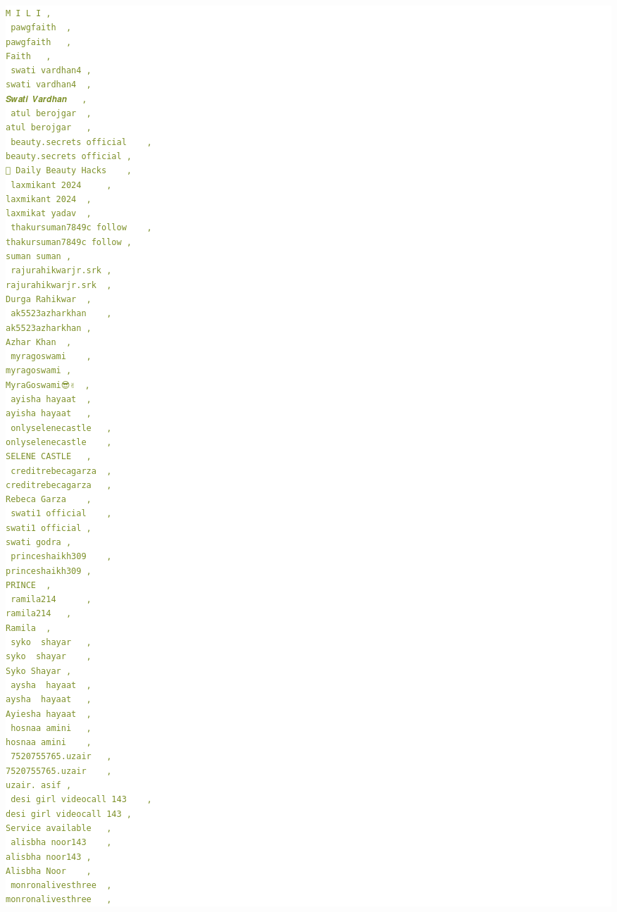 ```yaml
M I L I	,
 pawgfaith	,
pawgfaith	,
Faith	,
 swati vardhan4	,
swati vardhan4	,
𝑺𝒘𝒂𝒕𝒊 𝑽𝒂𝒓𝒅𝒉𝒂𝒏	,
 atul berojgar	,
atul berojgar	,
 beauty.secrets official	,
beauty.secrets official	,
🦄 Daily Beauty Hacks	,
 laxmikant 2024 	,
laxmikant 2024 	,
laxmikat yadav	,
 thakursuman7849c follow	,
thakursuman7849c follow	,
suman suman	,
 rajurahikwarjr.srk	,
rajurahikwarjr.srk	,
Durga Rahikwar	,
 ak5523azharkhan	,
ak5523azharkhan	,
Azhar Khan	,
 myragoswami	,
myragoswami	,
MyraGoswami😎✌️	,
 ayisha hayaat	,
ayisha hayaat	,
 onlyselenecastle	,
onlyselenecastle	,
SELENE CASTLE	,
 creditrebecagarza	,
creditrebecagarza	,
Rebeca Garza	,
 swati1 official	,
swati1 official	,
swati godra	,
 princeshaikh309	,
princeshaikh309	,
PRINCE	,
 ramila214  	,
ramila214  	,
Ramila	,
 syko  shayar	,
syko  shayar	,
Syko Shayar	,
 aysha  hayaat	,
aysha  hayaat	,
Ayiesha hayaat	,
 hosnaa amini	,
hosnaa amini	,
 7520755765.uzair	,
7520755765.uzair	,
uzair. asif	,
 desi girl videocall 143	,
desi girl videocall 143	,
Service available	,
 alisbha noor143	,
alisbha noor143	,
Alisbha Noor	,
 monronalivesthree	,
monronalivesthree	,
```
